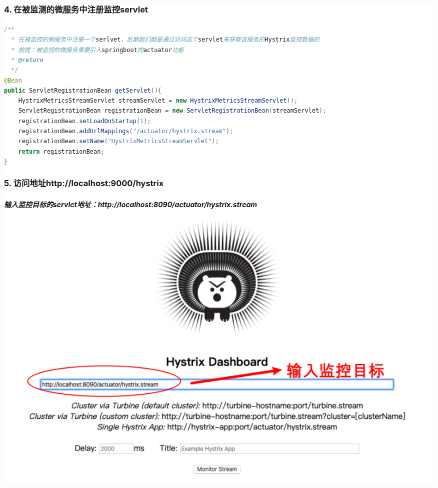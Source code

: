 

### 4. 在被监测的微服务中注册监控servlet

```java
/**
  * 在被监控的微服务中注册一个serlvet，后期我们就是通过访问这个servlet来获取该服务的Hystrix监控数据的
  * 前提：被监控的微服务需要引入springboot的actuator功能
  * @return
  */
@Bean
public ServletRegistrationBean getServlet(){
    HystrixMetricsStreamServlet streamServlet = new HystrixMetricsStreamServlet();
    ServletRegistrationBean registrationBean = new ServletRegistrationBean(streamServlet);
    registrationBean.setLoadOnStartup(1);
    registrationBean.addUrlMappings("/actuator/hystrix.stream");
    registrationBean.setName("HystrixMetricsStreamServlet");
    return registrationBean;
}
```



### 5. 访问地址http://localhost:9000/hystrix

##### 输入监控目标的servlet地址：http://localhost:8090/actuator/hystrix.stream

![image-20210828145138723](images/image-20210828145138723.png)
